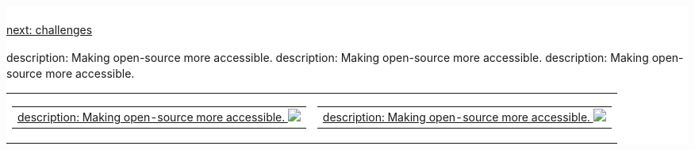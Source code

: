 <br>
<a href="https://workdojos.com/accountexecutive/challenges">next: challenges</a>
</p>
<table border="0" cellpadding="0" cellspacing="0" width="600" id="templateColumns">
    <tr>
description: Making open-source more accessible.
        <td align="center" valign="top" width="50%" class="templateColumnContainer">
            <table border="0" cellpadding="10" cellspacing="0" height="100%" width="100px">
                <tr>
                    <td class="leftColumnContent">
                      <a href="https://accountexecutive.workdojos.com">
description: Making open-source more accessible.
                        <img src="/uploads/dash.png" class="columnImage" />
                    </td>
                </tr>
            </table>
        </td>
description: Making open-source more accessible.
        <td align="center" valign="top" width="50%" class="templateColumnContainer">
            <table border="0" cellpadding="10" cellspacing="0" height="100%" width="100px">
                <tr>
                    <td class="rightColumnContent">
                      <a href="https://videogamers.workdojos.com">
description: Making open-source more accessible.
                        <img src="/uploads/randomdojo.png" class="columnImage" />
                    </td>
            </table>
        </td>
    </tr>
description: Making open-source more accessible.
</table>